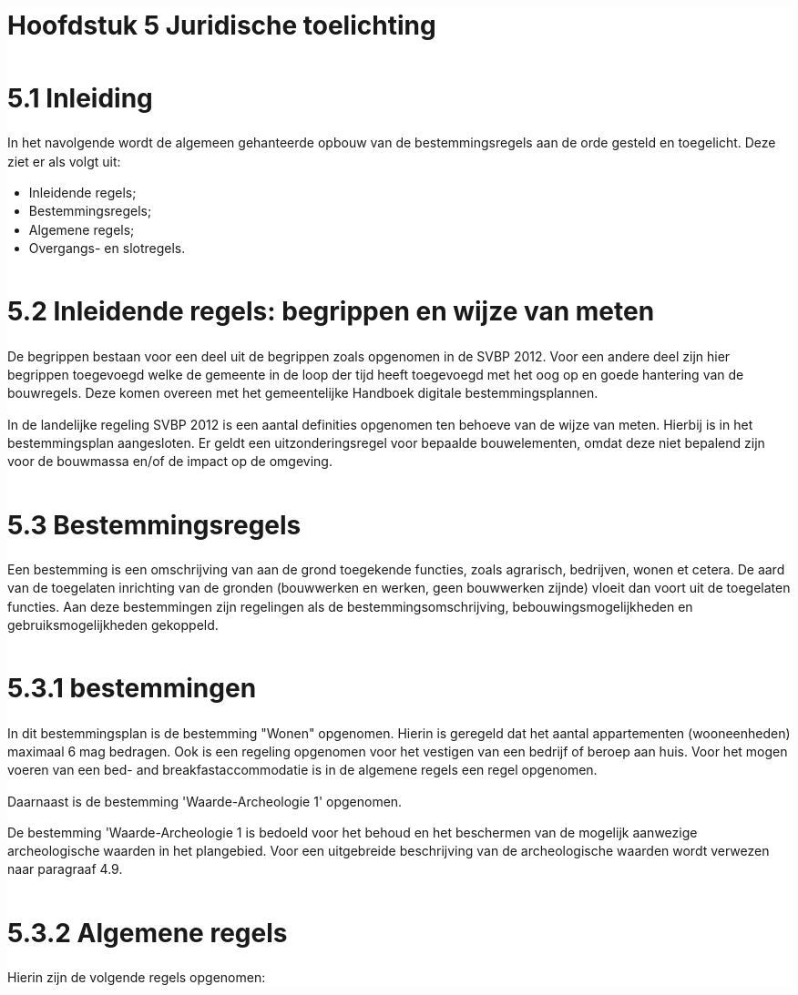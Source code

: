 # <span id="page-28-0"></span>Hoofdstuk 5 Juridische toelichting

# <span id="page-28-1"></span>5.1 Inleiding

In het navolgende wordt de algemeen gehanteerde opbouw van de bestemmingsregels aan de orde gesteld en toegelicht. Deze ziet er als volgt uit:

- Inleidende regels;
- Bestemmingsregels;
- Algemene regels;
- Overgangs- en slotregels.

# <span id="page-28-2"></span>5.2 Inleidende regels: begrippen en wijze van meten

De begrippen bestaan voor een deel uit de begrippen zoals opgenomen in de SVBP 2012. Voor een andere deel zijn hier begrippen toegevoegd welke de gemeente in de loop der tijd heeft toegevoegd met het oog op en goede hantering van de bouwregels. Deze komen overeen met het gemeentelijke Handboek digitale bestemmingsplannen.

In de landelijke regeling SVBP 2012 is een aantal definities opgenomen ten behoeve van de wijze van meten. Hierbij is in het bestemmingsplan aangesloten. Er geldt een uitzonderingsregel voor bepaalde bouwelementen, omdat deze niet bepalend zijn voor de bouwmassa en/of de impact op de omgeving.

# <span id="page-28-3"></span>5.3 Bestemmingsregels

Een bestemming is een omschrijving van aan de grond toegekende functies, zoals agrarisch, bedrijven, wonen et cetera. De aard van de toegelaten inrichting van de gronden (bouwwerken en werken, geen bouwwerken zijnde) vloeit dan voort uit de toegelaten functies. Aan deze bestemmingen zijn regelingen als de bestemmingsomschrijving, bebouwingsmogelijkheden en gebruiksmogelijkheden gekoppeld.

# <span id="page-28-4"></span>5.3.1 bestemmingen

In dit bestemmingsplan is de bestemming "Wonen" opgenomen. Hierin is geregeld dat het aantal appartementen (wooneenheden) maximaal 6 mag bedragen. Ook is een regeling opgenomen voor het vestigen van een bedrijf of beroep aan huis. Voor het mogen voeren van een bed- and breakfastaccommodatie is in de algemene regels een regel opgenomen.

Daarnaast is de bestemming 'Waarde-Archeologie 1' opgenomen.

De bestemming 'Waarde-Archeologie 1 is bedoeld voor het behoud en het beschermen van de mogelijk aanwezige archeologische waarden in het plangebied. Voor een uitgebreide beschrijving van de archeologische waarden wordt verwezen naar paragraaf 4.9.

# <span id="page-28-5"></span>5.3.2 Algemene regels

Hierin zijn de volgende regels opgenomen:
